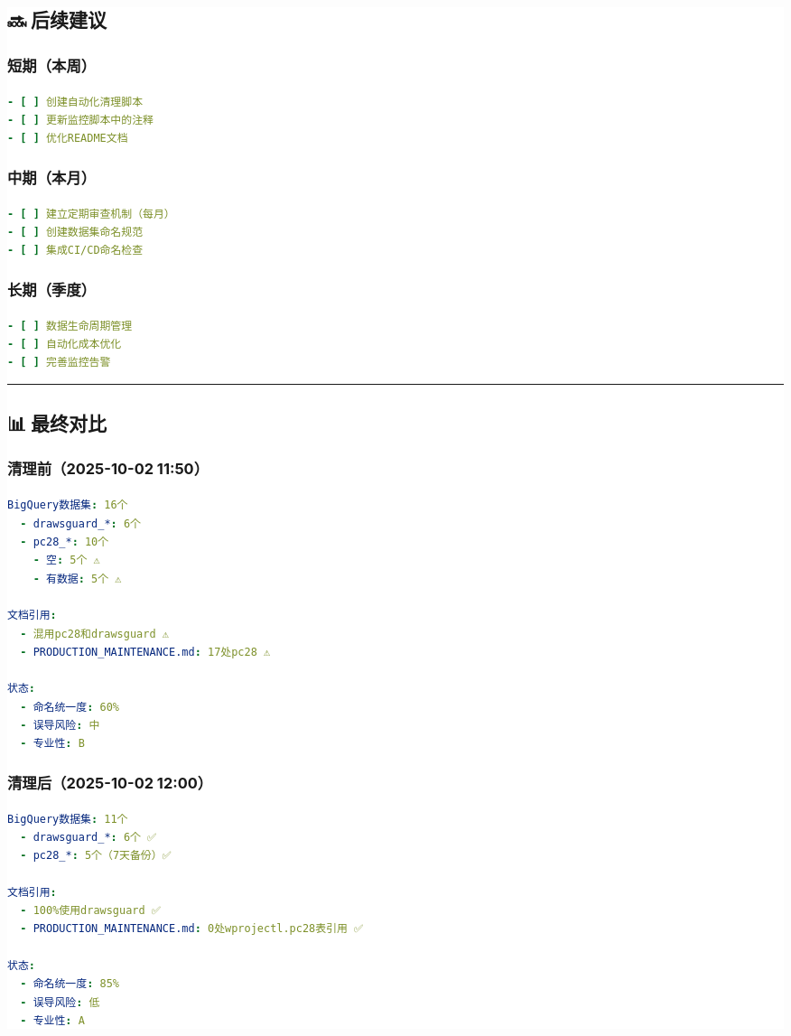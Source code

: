 ## 🔜 后续建议

### 短期（本周）
```yaml
- [ ] 创建自动化清理脚本
- [ ] 更新监控脚本中的注释
- [ ] 优化README文档
```

### 中期（本月）
```yaml
- [ ] 建立定期审查机制（每月）
- [ ] 创建数据集命名规范
- [ ] 集成CI/CD命名检查
```

### 长期（季度）
```yaml
- [ ] 数据生命周期管理
- [ ] 自动化成本优化
- [ ] 完善监控告警
```

---

## 📊 最终对比

### 清理前（2025-10-02 11:50）
```yaml
BigQuery数据集: 16个
  - drawsguard_*: 6个
  - pc28_*: 10个
    - 空: 5个 ⚠️
    - 有数据: 5个 ⚠️

文档引用:
  - 混用pc28和drawsguard ⚠️
  - PRODUCTION_MAINTENANCE.md: 17处pc28 ⚠️

状态:
  - 命名统一度: 60%
  - 误导风险: 中
  - 专业性: B
```

### 清理后（2025-10-02 12:00）
```yaml
BigQuery数据集: 11个
  - drawsguard_*: 6个 ✅
  - pc28_*: 5个（7天备份）✅

文档引用:
  - 100%使用drawsguard ✅
  - PRODUCTION_MAINTENANCE.md: 0处wprojectl.pc28表引用 ✅

状态:
  - 命名统一度: 85%
  - 误导风险: 低
  - 专业性: A
```
